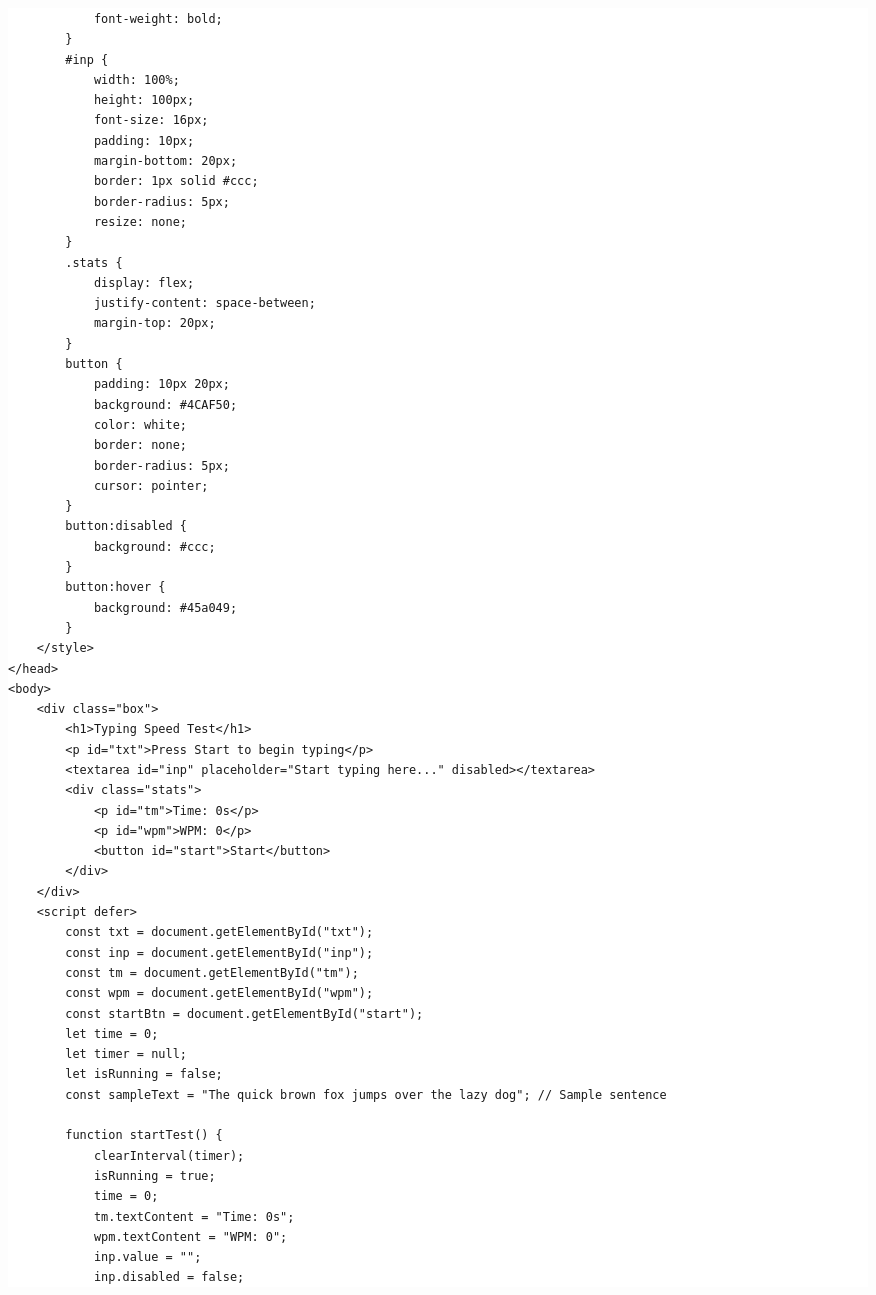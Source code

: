 ```
            font-weight: bold;
        }
        #inp {
            width: 100%;
            height: 100px;
            font-size: 16px;
            padding: 10px;
            margin-bottom: 20px;
            border: 1px solid #ccc;
            border-radius: 5px;
            resize: none;
        }
        .stats {
            display: flex;
            justify-content: space-between;
            margin-top: 20px;
        }
        button {
            padding: 10px 20px;
            background: #4CAF50;
            color: white;
            border: none;
            border-radius: 5px;
            cursor: pointer;
        }
        button:disabled {
            background: #ccc;
        }
        button:hover {
            background: #45a049;
        }
    </style>
</head>
<body>
    <div class="box">
        <h1>Typing Speed Test</h1>
        <p id="txt">Press Start to begin typing</p>
        <textarea id="inp" placeholder="Start typing here..." disabled></textarea>
        <div class="stats">
            <p id="tm">Time: 0s</p>
            <p id="wpm">WPM: 0</p>
            <button id="start">Start</button>
        </div>
    </div>
    <script defer>
        const txt = document.getElementById("txt");
        const inp = document.getElementById("inp");
        const tm = document.getElementById("tm");
        const wpm = document.getElementById("wpm");
        const startBtn = document.getElementById("start");
        let time = 0;
        let timer = null;
        let isRunning = false;
        const sampleText = "The quick brown fox jumps over the lazy dog"; // Sample sentence

        function startTest() {
            clearInterval(timer);
            isRunning = true;
            time = 0;
            tm.textContent = "Time: 0s";
            wpm.textContent = "WPM: 0";
            inp.value = "";
            inp.disabled = false;
```